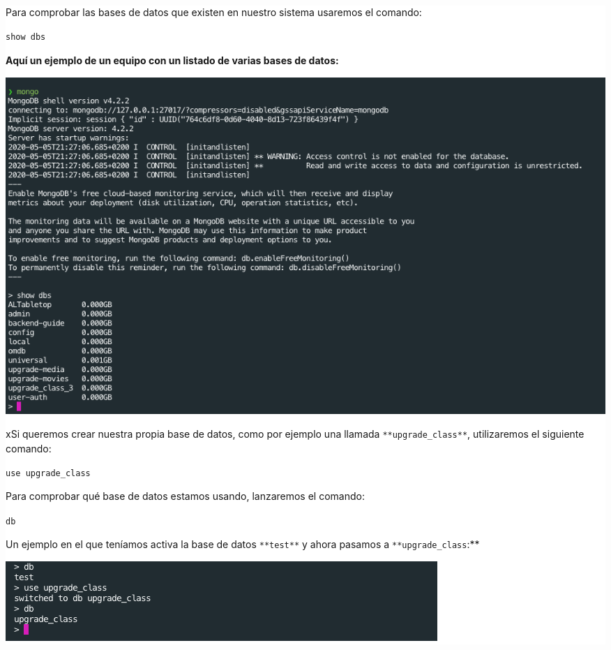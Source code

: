 Para comprobar las bases de datos que existen en nuestro sistema usaremos el comando:

```bash
show dbs
```

**Aquí un ejemplo de un equipo con un listado de varias bases de datos:**

![./assets/01/Captura_de_pantalla_2020-05-07_a_las_0.09.33.png](./assets/01/Captura_de_pantalla_2020-05-07_a_las_0.09.33.png)

xSi queremos crear nuestra propia base de datos, como por ejemplo una llamada `**upgrade_class**`, utilizaremos el siguiente comando:

```bash
use upgrade_class
```

Para comprobar qué base de datos estamos usando, lanzaremos el comando:

```bash
db
```

Un ejemplo en el que teníamos activa la base de datos `**test**` y ahora pasamos a `**upgrade_class`:**

![./assets/01/Captura_de_pantalla_2020-05-07_a_las_0.12.29.png](./assets/01/Captura_de_pantalla_2020-05-07_a_las_0.12.29.png)
